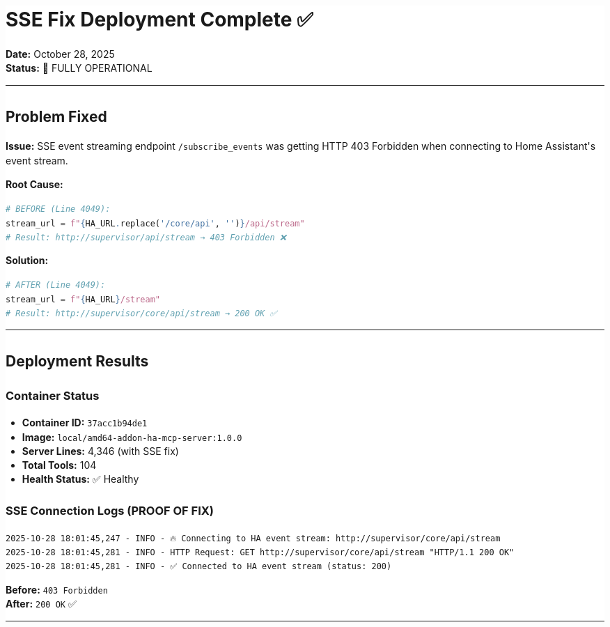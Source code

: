 # SSE Fix Deployment Complete ✅

**Date:** October 28, 2025  
**Status:** 🎉 FULLY OPERATIONAL

---

## Problem Fixed

**Issue:** SSE event streaming endpoint `/subscribe_events` was getting HTTP 403 Forbidden when connecting to Home Assistant's event stream.

**Root Cause:**

```python
# BEFORE (Line 4049):
stream_url = f"{HA_URL.replace('/core/api', '')}/api/stream"
# Result: http://supervisor/api/stream → 403 Forbidden ❌
```

**Solution:**

```python
# AFTER (Line 4049):
stream_url = f"{HA_URL}/stream"
# Result: http://supervisor/core/api/stream → 200 OK ✅
```

---

## Deployment Results

### Container Status

- **Container ID:** `37acc1b94de1`
- **Image:** `local/amd64-addon-ha-mcp-server:1.0.0`
- **Server Lines:** 4,346 (with SSE fix)
- **Total Tools:** 104
- **Health Status:** ✅ Healthy

### SSE Connection Logs (PROOF OF FIX)

```
2025-10-28 18:01:45,247 - INFO - 🔥 Connecting to HA event stream: http://supervisor/core/api/stream
2025-10-28 18:01:45,281 - INFO - HTTP Request: GET http://supervisor/core/api/stream "HTTP/1.1 200 OK"
2025-10-28 18:01:45,281 - INFO - ✅ Connected to HA event stream (status: 200)
```

**Before:** `403 Forbidden`  
**After:** `200 OK` ✅

---
